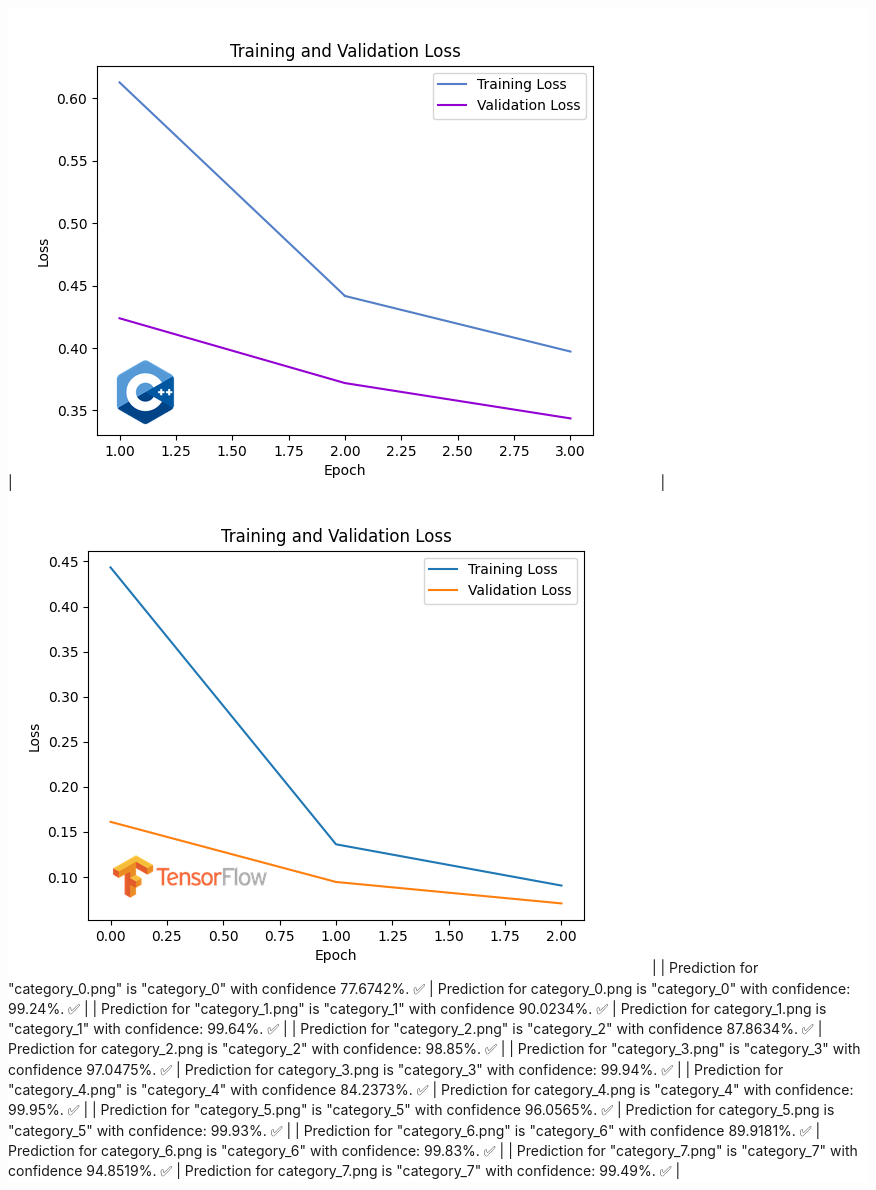 | ![CNN-CPP Loss](wreadme/cnn_cpp/cnn_mnist_e3_loss.png)                       | ![TensorFlow Loss](wreadme/tf/cnn_mnist_e3_loss.png)                      |
| Prediction for "category_0.png" is "category_0" with confidence 77.6742%. ✅ | Prediction for category_0.png is "category_0" with confidence: 99.24%. ✅ |
| Prediction for "category_1.png" is "category_1" with confidence 90.0234%. ✅ | Prediction for category_1.png is "category_1" with confidence: 99.64%. ✅ |
| Prediction for "category_2.png" is "category_2" with confidence 87.8634%. ✅ | Prediction for category_2.png is "category_2" with confidence: 98.85%. ✅ |
| Prediction for "category_3.png" is "category_3" with confidence 97.0475%. ✅ | Prediction for category_3.png is "category_3" with confidence: 99.94%. ✅ |
| Prediction for "category_4.png" is "category_4" with confidence 84.2373%. ✅ | Prediction for category_4.png is "category_4" with confidence: 99.95%. ✅ |
| Prediction for "category_5.png" is "category_5" with confidence 96.0565%. ✅ | Prediction for category_5.png is "category_5" with confidence: 99.93%. ✅ |
| Prediction for "category_6.png" is "category_6" with confidence 89.9181%. ✅ | Prediction for category_6.png is "category_6" with confidence: 99.83%. ✅ |
| Prediction for "category_7.png" is "category_7" with confidence 94.8519%. ✅ | Prediction for category_7.png is "category_7" with confidence: 99.49%. ✅ |